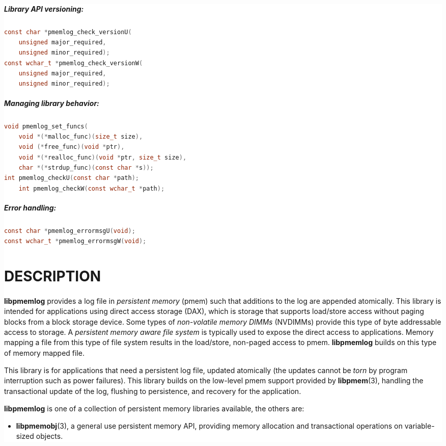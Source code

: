 ##### Library API versioning: #####

```c
const char *pmemlog_check_versionU(
	unsigned major_required,
	unsigned minor_required);
const wchar_t *pmemlog_check_versionW(
	unsigned major_required,
	unsigned minor_required);
```

##### Managing library behavior: #####

```c
void pmemlog_set_funcs(
	void *(*malloc_func)(size_t size),
	void (*free_func)(void *ptr),
	void *(*realloc_func)(void *ptr, size_t size),
	char *(*strdup_func)(const char *s));
int pmemlog_checkU(const char *path);
	int pmemlog_checkW(const wchar_t *path);
```

##### Error handling: #####

```c
const char *pmemlog_errormsgU(void);
const wchar_t *pmemlog_errormsgW(void);
```


# DESCRIPTION #

**libpmemlog**
provides a log file in *persistent memory* (pmem) such that additions to the log are appended atomically. This library is intended for applications using
direct access storage (DAX), which is storage that supports load/store access without paging blocks from a block storage device. Some types of *non-volatile
memory DIMMs* (NVDIMMs) provide this type of byte addressable access to storage. A *persistent memory aware file system* is typically used to expose the direct
access to applications. Memory mapping a file from this type of file system results in the load/store, non-paged access to pmem. **libpmemlog** builds on this
type of memory mapped file.

This library is for applications that need a persistent log file, updated atomically (the updates cannot be *torn* by program interruption such as power
failures). This library builds on the low-level pmem support provided by **libpmem**(3), handling the transactional update of the log, flushing to persistence,
and recovery for the application.

**libpmemlog** is one of a collection of persistent memory libraries available, the others are:

+ **libpmemobj**(3), a general use persistent memory API, providing memory allocation and transactional operations on variable-sized objects.
